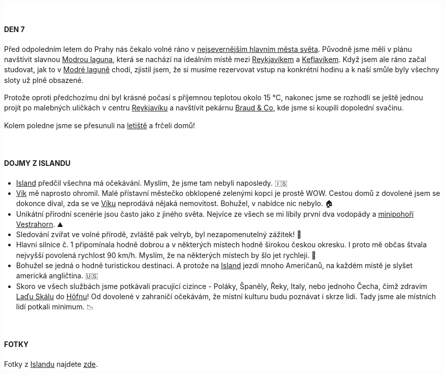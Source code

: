 &nbsp;

#### DEN 7

Před odpoledním letem do Prahy nás čekalo volné ráno
v [nejsevernějším hlavním města světa](https://cs.wikipedia.org/wiki/Reykjav%C3%ADk).
Původně jsme měli v plánu navštívit slavnou
[Modrou laguna](https://www.cestujlevne.com/pruvodce/island/modra-laguna), která se nachází
na ideálním místě mezi [Reykjavíkem](https://cs.wikipedia.org/wiki/Reykjav%C3%ADk)
a [Keflavíkem](https://cs.wikipedia.org/wiki/Keflav%C3%ADk). Když jsem ale ráno začal studovat,
jak to v [Modré laguně](https://www.cestujlevne.com/pruvodce/island/modra-laguna) chodí, zjistil
jsem, že si musíme rezervovat vstup na konkrétní hodinu a k naší smůle byly všechny sloty už plně
obsazené.

Protože oproti předchozímu dni byl krásné počasí s příjemnou teplotou okolo 15 °C, nakonec
jsme se rozhodli se ještě jednou projít po malebných uličkách v centru
[Reykjavíku](https://cs.wikipedia.org/wiki/Reykjav%C3%ADk) a navštívit pekárnu
[Braud & Co](https://www.braudogco.is/en-gb), kde jsme si koupili dopolední svačinu.

Kolem poledne jsme se přesunuli
na [letiště](https://cs.wikipedia.org/wiki/Leti%C5%A1t%C4%9B_Keflav%C3%ADk) a frčeli domů!

&nbsp;

#### DOJMY Z ISLANDU

- [Island](https://cs.wikipedia.org/wiki/Island) předčil všechna má očekávání. Myslím, že jsme tam
nebyli naposledy. 🇮🇸
- [Vík](https://cs.wikipedia.org/wiki/V%C3%ADk_%C3%AD_M%C3%BDrdal) mě naprosto ohromil. Malé
přístavní městečko obklopené zelenými kopci je prostě WOW. Cestou domů z dovolené jsem se dokonce
díval, zda se ve [Víku](https://cs.wikipedia.org/wiki/V%C3%ADk_%C3%AD_M%C3%BDrdal) neprodává nějaká
nemovitost. Bohužel, v nabídce nic nebylo. 🏠
- Unikátní přírodní scenérie jsou často jako z jiného světa. Nejvíce ze všech se mi líbily první dva
vodopády a [minipohoří Vestrahorn](https://www.cestujlevne.com/pruvodce/island/vestrahorn). ⛰️
- Sledování zvířat ve volné přírodě, zvláště pak velryb, byl nezapomenutelný zážitek! 🐳
- Hlavní silnice č. 1 připomínala hodně dobrou a v některých místech hodně širokou českou okresku.
I proto mě občas štvala nejvyšší povolená rychlost 90 km/h. Myslím, že na některých místech by šlo
jet rychleji. 🚙
- Bohužel se jedná o hodně turistickou destinaci. A protože na [Island](https://cs.wikipedia.org/wiki/Island)
jezdí mnoho Američanů, na každém místě je slyšet americká angličtina. 🇺🇸
- Skoro ve všech službách jsme potkávali pracující cizince - Poláky, Španěly, Řeky, Italy,
nebo jednoho Čecha, čímž zdravím [Laďu Skálu](https://www.instagram.com/buttinthenature/?hl=en)
do [Höfnu](https://cs.wikipedia.org/wiki/H%C3%B6fn)! Od dovolené v zahraničí očekávám, že místní
kulturu budu poznávat i skrze lidi. Tady jsme ale místních lidí potkali minimum. 📉

&nbsp;

#### FOTKY

Fotky z [Islandu](https://cs.wikipedia.org/wiki/Island)
najdete [zde](https://photos.app.goo.gl/zACbx1LnA2d2SxLH9).
